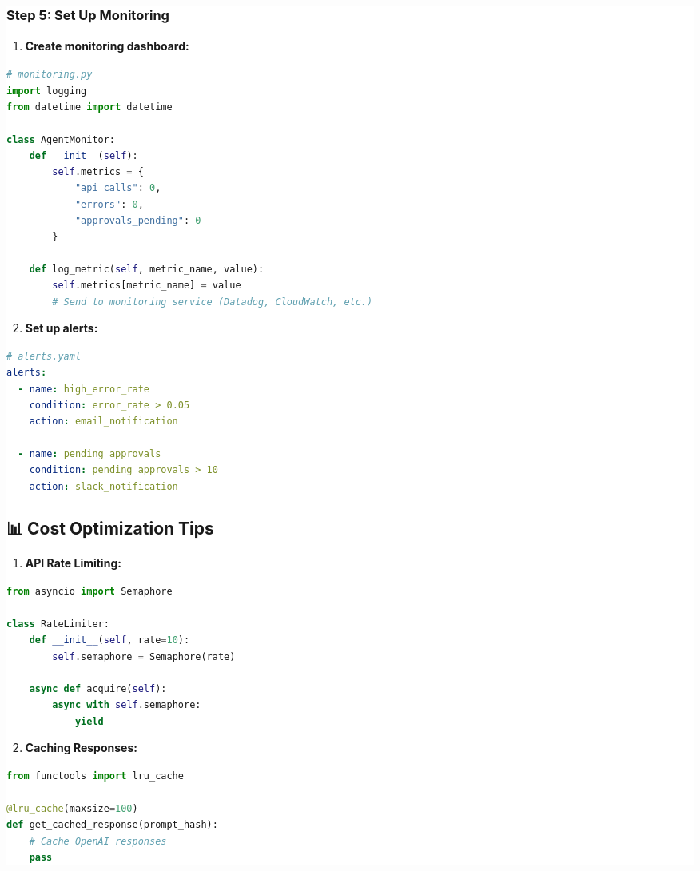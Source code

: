 ### Step 5: Set Up Monitoring

1. **Create monitoring dashboard:**
```python
# monitoring.py
import logging
from datetime import datetime

class AgentMonitor:
    def __init__(self):
        self.metrics = {
            "api_calls": 0,
            "errors": 0,
            "approvals_pending": 0
        }
    
    def log_metric(self, metric_name, value):
        self.metrics[metric_name] = value
        # Send to monitoring service (Datadog, CloudWatch, etc.)
```

2. **Set up alerts:**
```yaml
# alerts.yaml
alerts:
  - name: high_error_rate
    condition: error_rate > 0.05
    action: email_notification
  
  - name: pending_approvals
    condition: pending_approvals > 10
    action: slack_notification
```

## 📊 Cost Optimization Tips

1. **API Rate Limiting:**
```python
from asyncio import Semaphore

class RateLimiter:
    def __init__(self, rate=10):
        self.semaphore = Semaphore(rate)
    
    async def acquire(self):
        async with self.semaphore:
            yield
```

2. **Caching Responses:**
```python
from functools import lru_cache

@lru_cache(maxsize=100)
def get_cached_response(prompt_hash):
    # Cache OpenAI responses
    pass
```
